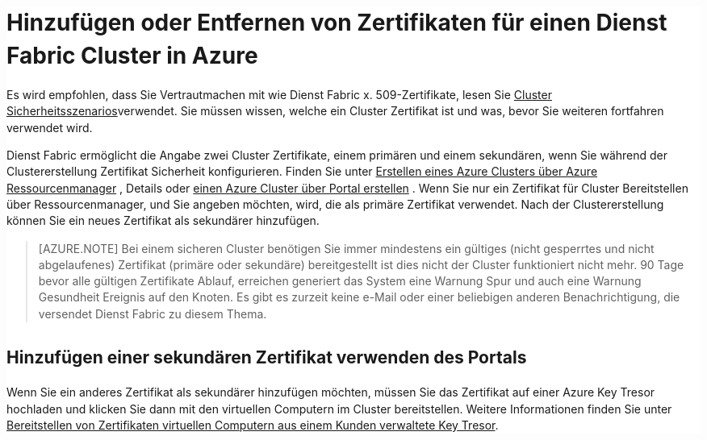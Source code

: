<properties
   pageTitle="Hinzufügen, Rollover und Entfernen von Zertifikaten in einem Dienst Fabric Cluster in Azure verwendet | Microsoft Azure"
   description="Beschreibt, wie eine sekundäre Cluster Zertifikat und dann auf Rollover das alte primären Zertifikat hochladen."
   services="service-fabric"
   documentationCenter=".net"
   authors="ChackDan"
   manager="timlt"
   editor=""/>

<tags
   ms.service="service-fabric"
   ms.devlang="dotnet"
   ms.topic="article"
   ms.tgt_pltfrm="na"
   ms.workload="na"
   ms.date="08/15/2016"
   ms.author="chackdan"/>

# <a name="add-or-remove-certificates-for-a-service-fabric-cluster-in-azure"></a>Hinzufügen oder Entfernen von Zertifikaten für einen Dienst Fabric Cluster in Azure

Es wird empfohlen, dass Sie Vertrautmachen mit wie Dienst Fabric x. 509-Zertifikate, lesen Sie [Cluster Sicherheitsszenarios](service-fabric-cluster-security.md)verwendet. Sie müssen wissen, welche ein Cluster Zertifikat ist und was, bevor Sie weiteren fortfahren verwendet wird.

Dienst Fabric ermöglicht die Angabe zwei Cluster Zertifikate, einem primären und einem sekundären, wenn Sie während der Clustererstellung Zertifikat Sicherheit konfigurieren. Finden Sie unter [Erstellen eines Azure Clusters über Azure Ressourcenmanager](service-fabric-cluster-creation-via-arm.md) , Details oder [einen Azure Cluster über Portal erstellen](service-fabric-cluster-creation-via-portal.md) . Wenn Sie nur ein Zertifikat für Cluster Bereitstellen über Ressourcenmanager, und Sie angeben möchten, wird, die als primäre Zertifikat verwendet. Nach der Clustererstellung können Sie ein neues Zertifikat als sekundärer hinzufügen.

>[AZURE.NOTE] Bei einem sicheren Cluster benötigen Sie immer mindestens ein gültiges (nicht gesperrtes und nicht abgelaufenes) Zertifikat (primäre oder sekundäre) bereitgestellt ist dies nicht der Cluster funktioniert nicht mehr. 90 Tage bevor alle gültigen Zertifikate Ablauf, erreichen generiert das System eine Warnung Spur und auch eine Warnung Gesundheit Ereignis auf den Knoten. Es gibt es zurzeit keine e-Mail oder einer beliebigen anderen Benachrichtigung, die versendet Dienst Fabric zu diesem Thema. 


## <a name="add-a-secondary-certificate-using-the-portal"></a>Hinzufügen einer sekundären Zertifikat verwenden des Portals
Wenn Sie ein anderes Zertifikat als sekundärer hinzufügen möchten, müssen Sie das Zertifikat auf einer Azure Key Tresor hochladen und klicken Sie dann mit den virtuellen Computern im Cluster bereitstellen. Weitere Informationen finden Sie unter [Bereitstellen von Zertifikaten virtuellen Computern aus einem Kunden verwaltete Key Tresor](http://blogs.technet.com/b/kv/archive/2015/07/14/vm_2d00_certificates.aspx).


[SecurityConfigurations_05]: ./media/service-fabric-cluster-security-update-certs-azure/SecurityConfigurations_05.png
[SecurityConfigurations_02]: ./media/service-fabric-cluster-security-update-certs-azure/SecurityConfigurations_02.png
[SecurityConfigurations_03]: ./media/service-fabric-cluster-security-update-certs-azure/SecurityConfigurations_03.png
[SecurityConfigurations_05]: ./media/service-fabric-cluster-security-update-certs-azure/SecurityConfigurations_05.png
[SecurityConfigurations_08]: ./media/service-fabric-cluster-security-update-certs-azure/SecurityConfigurations_08.png